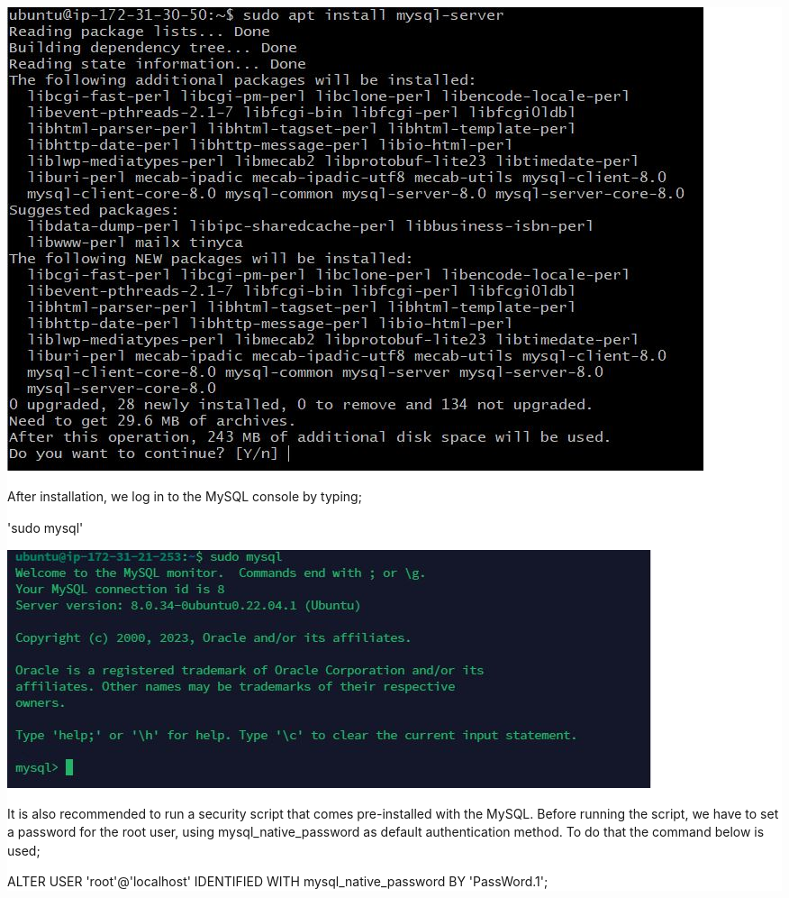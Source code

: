 ![Alt text](007.JPG) 

After installation, we log in to the MySQL console by typing;

'sudo mysql'

![Alt text](008.JPG) 

It is also recommended to run a security script that comes pre-installed with the MySQL. Before running the script, we have to set a password for the root user, using mysql_native_password as default authentication method. To do that the command below is used;

ALTER USER 'root'@'localhost' IDENTIFIED WITH mysql_native_password BY 'PassWord.1';
